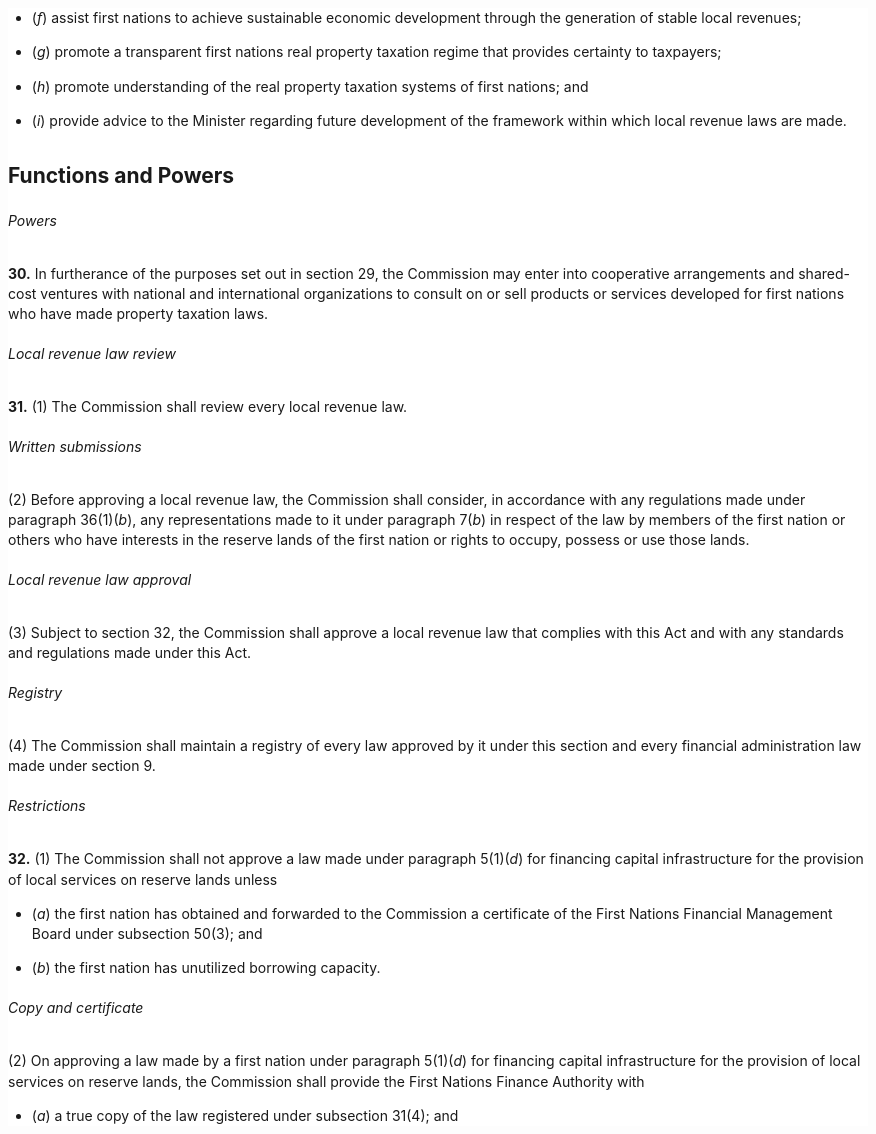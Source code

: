   * (_f_) assist first nations to achieve sustainable economic development through the generation of stable local revenues;

  * (_g_) promote a transparent first nations real property taxation regime that provides certainty to taxpayers;

  * (_h_) promote understanding of the real property taxation systems of first nations; and

  * (_i_) provide advice to the Minister regarding future development of the framework within which local revenue laws are made.

## Functions and Powers

###### Powers

**30.** In furtherance of the purposes set out in section 29, the Commission may enter into cooperative arrangements and shared-cost ventures with national and international organizations to consult on or sell products or services developed for first nations who have made property taxation laws.

###### Local revenue law review

**31.** (1) The Commission shall review every local revenue law.

###### Written submissions

(2) Before approving a local revenue law, the Commission shall consider, in accordance with any regulations made under paragraph 36(1)(_b_), any representations made to it under paragraph 7(_b_) in respect of the law by members of the first nation or others who have interests in the reserve lands of the first nation or rights to occupy, possess or use those lands.

###### Local revenue law approval

(3) Subject to section 32, the Commission shall approve a local revenue law that complies with this Act and with any standards and regulations made under this Act.

###### Registry

(4) The Commission shall maintain a registry of every law approved by it under this section and every financial administration law made under section 9.

###### Restrictions

**32.** (1) The Commission shall not approve a law made under paragraph 5(1)(_d_) for financing capital infrastructure for the provision of local services on reserve lands unless

  * (_a_) the first nation has obtained and forwarded to the Commission a certificate of the First Nations Financial Management Board under subsection 50(3); and

  * (_b_) the first nation has unutilized borrowing capacity.

###### Copy and certificate

(2) On approving a law made by a first nation under paragraph 5(1)(_d_) for financing capital infrastructure for the provision of local services on reserve lands, the Commission shall provide the First Nations Finance Authority with

  * (_a_) a true copy of the law registered under subsection 31(4); and
